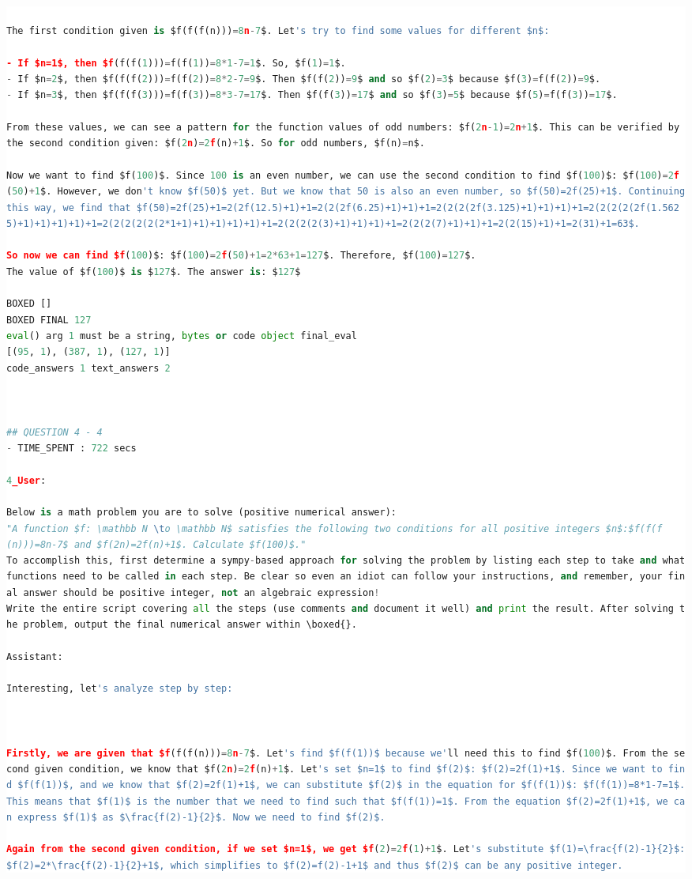 ```python

The first condition given is $f(f(f(n)))=8n-7$. Let's try to find some values for different $n$:

- If $n=1$, then $f(f(f(1)))=f(f(1))=8*1-7=1$. So, $f(1)=1$.
- If $n=2$, then $f(f(f(2)))=f(f(2))=8*2-7=9$. Then $f(f(2))=9$ and so $f(2)=3$ because $f(3)=f(f(2))=9$.
- If $n=3$, then $f(f(f(3)))=f(f(3))=8*3-7=17$. Then $f(f(3))=17$ and so $f(3)=5$ because $f(5)=f(f(3))=17$.

From these values, we can see a pattern for the function values of odd numbers: $f(2n-1)=2n+1$. This can be verified by the second condition given: $f(2n)=2f(n)+1$. So for odd numbers, $f(n)=n$.

Now we want to find $f(100)$. Since 100 is an even number, we can use the second condition to find $f(100)$: $f(100)=2f(50)+1$. However, we don't know $f(50)$ yet. But we know that 50 is also an even number, so $f(50)=2f(25)+1$. Continuing this way, we find that $f(50)=2f(25)+1=2(2f(12.5)+1)+1=2(2(2f(6.25)+1)+1)+1=2(2(2(2f(3.125)+1)+1)+1)+1=2(2(2(2(2f(1.5625)+1)+1)+1)+1)+1=2(2(2(2(2(2*1+1)+1)+1)+1)+1)+1=2(2(2(2(3)+1)+1)+1)+1=2(2(2(7)+1)+1)+1=2(2(15)+1)+1=2(31)+1=63$.

So now we can find $f(100)$: $f(100)=2f(50)+1=2*63+1=127$. Therefore, $f(100)=127$.
The value of $f(100)$ is $127$. The answer is: $127$

BOXED []
BOXED FINAL 127
eval() arg 1 must be a string, bytes or code object final_eval
[(95, 1), (387, 1), (127, 1)]
code_answers 1 text_answers 2



## QUESTION 4 - 4 
- TIME_SPENT : 722 secs

4_User:

Below is a math problem you are to solve (positive numerical answer):
"A function $f: \mathbb N \to \mathbb N$ satisfies the following two conditions for all positive integers $n$:$f(f(f(n)))=8n-7$ and $f(2n)=2f(n)+1$. Calculate $f(100)$."
To accomplish this, first determine a sympy-based approach for solving the problem by listing each step to take and what functions need to be called in each step. Be clear so even an idiot can follow your instructions, and remember, your final answer should be positive integer, not an algebraic expression!
Write the entire script covering all the steps (use comments and document it well) and print the result. After solving the problem, output the final numerical answer within \boxed{}.

Assistant: 

Interesting, let's analyze step by step:



Firstly, we are given that $f(f(f(n)))=8n-7$. Let's find $f(f(1))$ because we'll need this to find $f(100)$. From the second given condition, we know that $f(2n)=2f(n)+1$. Let's set $n=1$ to find $f(2)$: $f(2)=2f(1)+1$. Since we want to find $f(f(1))$, and we know that $f(2)=2f(1)+1$, we can substitute $f(2)$ in the equation for $f(f(1))$: $f(f(1))=8*1-7=1$. This means that $f(1)$ is the number that we need to find such that $f(f(1))=1$. From the equation $f(2)=2f(1)+1$, we can express $f(1)$ as $\frac{f(2)-1}{2}$. Now we need to find $f(2)$.

Again from the second given condition, if we set $n=1$, we get $f(2)=2f(1)+1$. Let's substitute $f(1)=\frac{f(2)-1}{2}$: $f(2)=2*\frac{f(2)-1}{2}+1$, which simplifies to $f(2)=f(2)-1+1$ and thus $f(2)$ can be any positive integer.

```